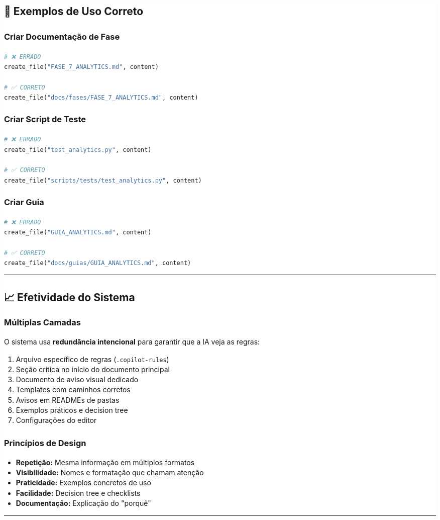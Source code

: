 
## 🚨 Exemplos de Uso Correto

### Criar Documentação de Fase
```python
# ❌ ERRADO
create_file("FASE_7_ANALYTICS.md", content)

# ✅ CORRETO
create_file("docs/fases/FASE_7_ANALYTICS.md", content)
```

### Criar Script de Teste
```python
# ❌ ERRADO
create_file("test_analytics.py", content)

# ✅ CORRETO
create_file("scripts/tests/test_analytics.py", content)
```

### Criar Guia
```python
# ❌ ERRADO
create_file("GUIA_ANALYTICS.md", content)

# ✅ CORRETO
create_file("docs/guias/GUIA_ANALYTICS.md", content)
```

---

## 📈 Efetividade do Sistema

### Múltiplas Camadas

O sistema usa **redundância intencional** para garantir que a IA veja as regras:

1. Arquivo específico de regras (`.copilot-rules`)
2. Seção crítica no início do documento principal
3. Documento de aviso visual dedicado
4. Templates com caminhos corretos
5. Avisos em READMEs de pastas
6. Exemplos práticos e decision tree
7. Configurações do editor

### Princípios de Design

- **Repetição:** Mesma informação em múltiplos formatos
- **Visibilidade:** Nomes e formatação que chamam atenção
- **Praticidade:** Exemplos concretos de uso
- **Facilidade:** Decision tree e checklists
- **Documentação:** Explicação do "porquê"

---